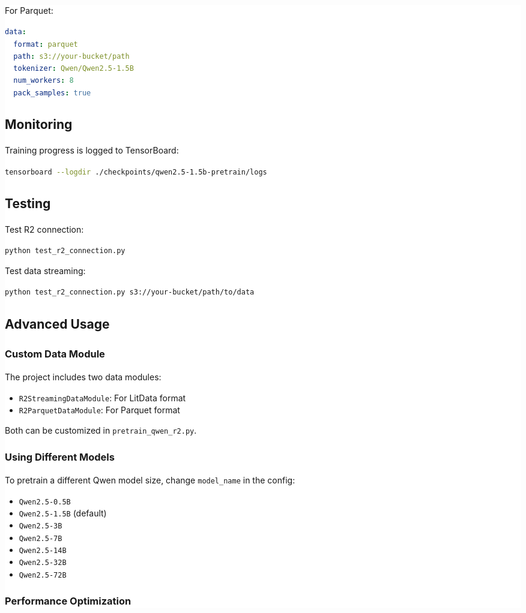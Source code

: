 For Parquet:
```yaml
data:
  format: parquet
  path: s3://your-bucket/path
  tokenizer: Qwen/Qwen2.5-1.5B
  num_workers: 8
  pack_samples: true
```

## Monitoring

Training progress is logged to TensorBoard:

```bash
tensorboard --logdir ./checkpoints/qwen2.5-1.5b-pretrain/logs
```

## Testing

Test R2 connection:
```bash
python test_r2_connection.py
```

Test data streaming:
```bash
python test_r2_connection.py s3://your-bucket/path/to/data
```

## Advanced Usage

### Custom Data Module

The project includes two data modules:
- `R2StreamingDataModule`: For LitData format
- `R2ParquetDataModule`: For Parquet format

Both can be customized in `pretrain_qwen_r2.py`.

### Using Different Models

To pretrain a different Qwen model size, change `model_name` in the config:

- `Qwen2.5-0.5B`
- `Qwen2.5-1.5B` (default)
- `Qwen2.5-3B`
- `Qwen2.5-7B`
- `Qwen2.5-14B`
- `Qwen2.5-32B`
- `Qwen2.5-72B`

### Performance Optimization

